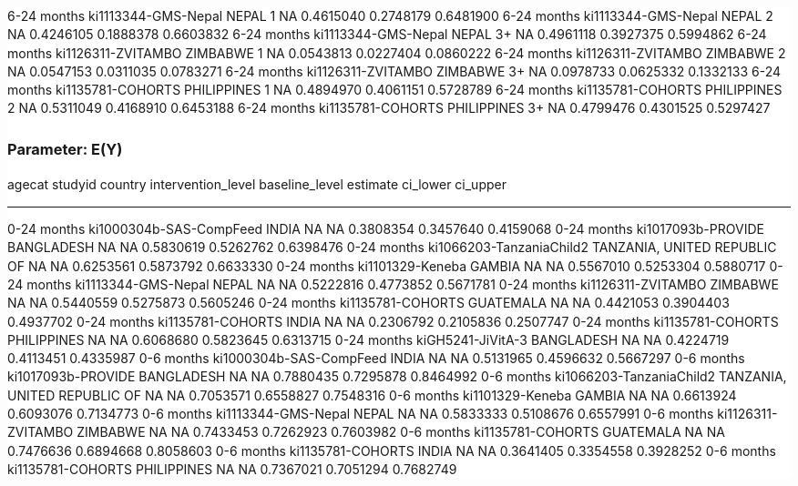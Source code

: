 6-24 months   ki1113344-GMS-Nepal        NEPAL                          1                    NA                0.4615040   0.2748179   0.6481900
6-24 months   ki1113344-GMS-Nepal        NEPAL                          2                    NA                0.4246105   0.1888378   0.6603832
6-24 months   ki1113344-GMS-Nepal        NEPAL                          3+                   NA                0.4961118   0.3927375   0.5994862
6-24 months   ki1126311-ZVITAMBO         ZIMBABWE                       1                    NA                0.0543813   0.0227404   0.0860222
6-24 months   ki1126311-ZVITAMBO         ZIMBABWE                       2                    NA                0.0547153   0.0311035   0.0783271
6-24 months   ki1126311-ZVITAMBO         ZIMBABWE                       3+                   NA                0.0978733   0.0625332   0.1332133
6-24 months   ki1135781-COHORTS          PHILIPPINES                    1                    NA                0.4894970   0.4061151   0.5728789
6-24 months   ki1135781-COHORTS          PHILIPPINES                    2                    NA                0.5311049   0.4168910   0.6453188
6-24 months   ki1135781-COHORTS          PHILIPPINES                    3+                   NA                0.4799476   0.4301525   0.5297427


### Parameter: E(Y)


agecat        studyid                    country                        intervention_level   baseline_level     estimate    ci_lower    ci_upper
------------  -------------------------  -----------------------------  -------------------  ---------------  ----------  ----------  ----------
0-24 months   ki1000304b-SAS-CompFeed    INDIA                          NA                   NA                0.3808354   0.3457640   0.4159068
0-24 months   ki1017093b-PROVIDE         BANGLADESH                     NA                   NA                0.5830619   0.5262762   0.6398476
0-24 months   ki1066203-TanzaniaChild2   TANZANIA, UNITED REPUBLIC OF   NA                   NA                0.6253561   0.5873792   0.6633330
0-24 months   ki1101329-Keneba           GAMBIA                         NA                   NA                0.5567010   0.5253304   0.5880717
0-24 months   ki1113344-GMS-Nepal        NEPAL                          NA                   NA                0.5222816   0.4773852   0.5671781
0-24 months   ki1126311-ZVITAMBO         ZIMBABWE                       NA                   NA                0.5440559   0.5275873   0.5605246
0-24 months   ki1135781-COHORTS          GUATEMALA                      NA                   NA                0.4421053   0.3904403   0.4937702
0-24 months   ki1135781-COHORTS          INDIA                          NA                   NA                0.2306792   0.2105836   0.2507747
0-24 months   ki1135781-COHORTS          PHILIPPINES                    NA                   NA                0.6068680   0.5823645   0.6313715
0-24 months   kiGH5241-JiVitA-3          BANGLADESH                     NA                   NA                0.4224719   0.4113451   0.4335987
0-6 months    ki1000304b-SAS-CompFeed    INDIA                          NA                   NA                0.5131965   0.4596632   0.5667297
0-6 months    ki1017093b-PROVIDE         BANGLADESH                     NA                   NA                0.7880435   0.7295878   0.8464992
0-6 months    ki1066203-TanzaniaChild2   TANZANIA, UNITED REPUBLIC OF   NA                   NA                0.7053571   0.6558827   0.7548316
0-6 months    ki1101329-Keneba           GAMBIA                         NA                   NA                0.6613924   0.6093076   0.7134773
0-6 months    ki1113344-GMS-Nepal        NEPAL                          NA                   NA                0.5833333   0.5108676   0.6557991
0-6 months    ki1126311-ZVITAMBO         ZIMBABWE                       NA                   NA                0.7433453   0.7262923   0.7603982
0-6 months    ki1135781-COHORTS          GUATEMALA                      NA                   NA                0.7476636   0.6894668   0.8058603
0-6 months    ki1135781-COHORTS          INDIA                          NA                   NA                0.3641405   0.3354558   0.3928252
0-6 months    ki1135781-COHORTS          PHILIPPINES                    NA                   NA                0.7367021   0.7051294   0.7682749
